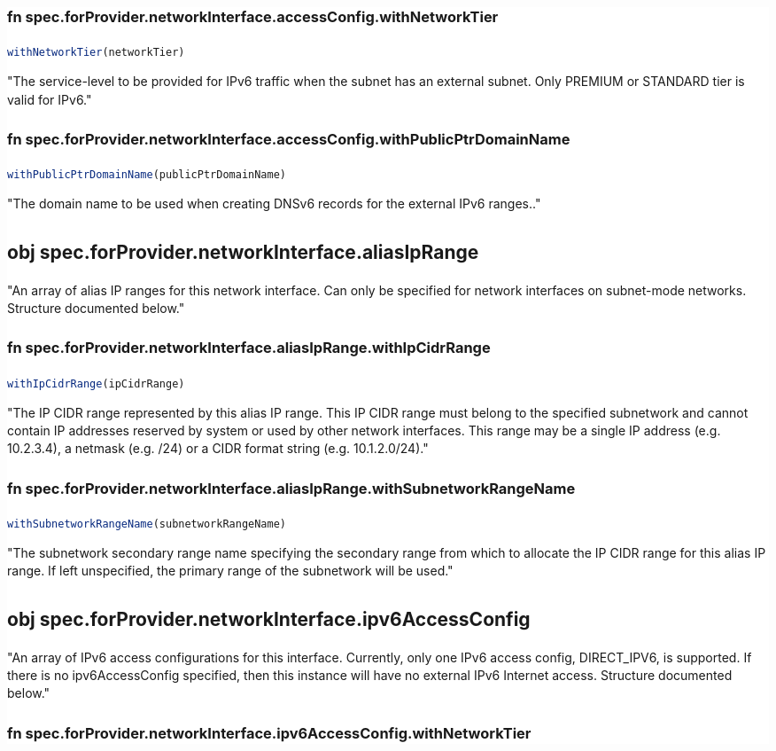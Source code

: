 ### fn spec.forProvider.networkInterface.accessConfig.withNetworkTier

```ts
withNetworkTier(networkTier)
```

"The service-level to be provided for IPv6 traffic when the subnet has an external subnet. Only PREMIUM or STANDARD tier is valid for IPv6."

### fn spec.forProvider.networkInterface.accessConfig.withPublicPtrDomainName

```ts
withPublicPtrDomainName(publicPtrDomainName)
```

"The domain name to be used when creating DNSv6 records for the external IPv6 ranges.."

## obj spec.forProvider.networkInterface.aliasIpRange

"An array of alias IP ranges for this network interface. Can only be specified for network interfaces on subnet-mode networks. Structure documented below."

### fn spec.forProvider.networkInterface.aliasIpRange.withIpCidrRange

```ts
withIpCidrRange(ipCidrRange)
```

"The IP CIDR range represented by this alias IP range. This IP CIDR range must belong to the specified subnetwork and cannot contain IP addresses reserved by system or used by other network interfaces. This range may be a single IP address (e.g. 10.2.3.4), a netmask (e.g. /24) or a CIDR format string (e.g. 10.1.2.0/24)."

### fn spec.forProvider.networkInterface.aliasIpRange.withSubnetworkRangeName

```ts
withSubnetworkRangeName(subnetworkRangeName)
```

"The subnetwork secondary range name specifying the secondary range from which to allocate the IP CIDR range for this alias IP range. If left unspecified, the primary range of the subnetwork will be used."

## obj spec.forProvider.networkInterface.ipv6AccessConfig

"An array of IPv6 access configurations for this interface. Currently, only one IPv6 access config, DIRECT_IPV6, is supported. If there is no ipv6AccessConfig specified, then this instance will have no external IPv6 Internet access. Structure documented below."

### fn spec.forProvider.networkInterface.ipv6AccessConfig.withNetworkTier
